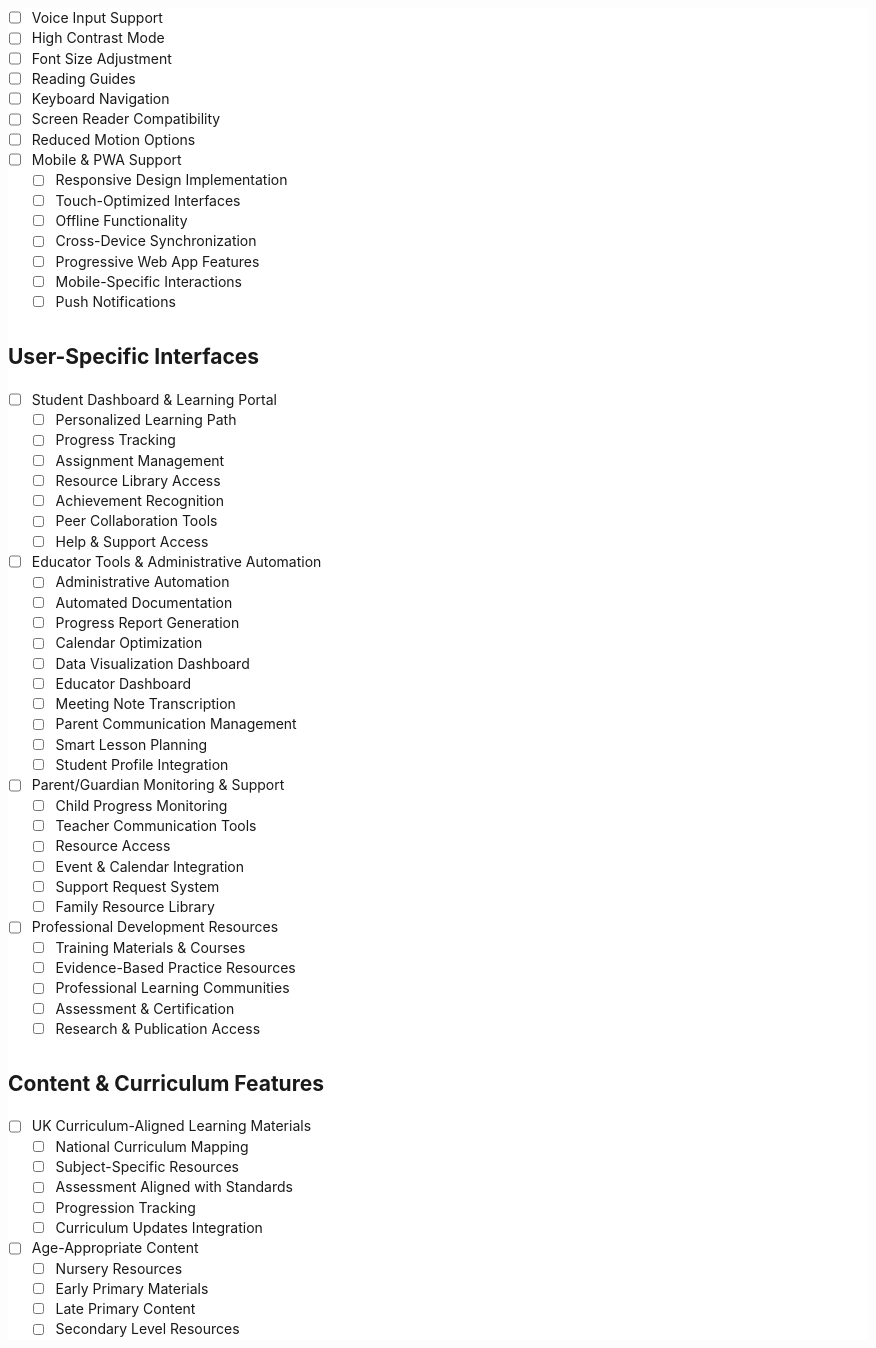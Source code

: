   - [ ] Voice Input Support
  - [ ] High Contrast Mode
  - [ ] Font Size Adjustment
  - [ ] Reading Guides
  - [ ] Keyboard Navigation
  - [ ] Screen Reader Compatibility
  - [ ] Reduced Motion Options
- [ ] Mobile & PWA Support
  - [ ] Responsive Design Implementation
  - [ ] Touch-Optimized Interfaces
  - [ ] Offline Functionality
  - [ ] Cross-Device Synchronization
  - [ ] Progressive Web App Features
  - [ ] Mobile-Specific Interactions
  - [ ] Push Notifications

## User-Specific Interfaces
- [ ] Student Dashboard & Learning Portal
  - [ ] Personalized Learning Path
  - [ ] Progress Tracking
  - [ ] Assignment Management
  - [ ] Resource Library Access
  - [ ] Achievement Recognition
  - [ ] Peer Collaboration Tools
  - [ ] Help & Support Access
- [ ] Educator Tools & Administrative Automation
  - [ ] Administrative Automation
  - [ ] Automated Documentation
  - [ ] Progress Report Generation
  - [ ] Calendar Optimization
  - [ ] Data Visualization Dashboard
  - [ ] Educator Dashboard
  - [ ] Meeting Note Transcription
  - [ ] Parent Communication Management
  - [ ] Smart Lesson Planning
  - [ ] Student Profile Integration
- [ ] Parent/Guardian Monitoring & Support
  - [ ] Child Progress Monitoring
  - [ ] Teacher Communication Tools
  - [ ] Resource Access
  - [ ] Event & Calendar Integration
  - [ ] Support Request System
  - [ ] Family Resource Library
- [ ] Professional Development Resources
  - [ ] Training Materials & Courses
  - [ ] Evidence-Based Practice Resources
  - [ ] Professional Learning Communities
  - [ ] Assessment & Certification
  - [ ] Research & Publication Access

## Content & Curriculum Features
- [ ] UK Curriculum-Aligned Learning Materials
  - [ ] National Curriculum Mapping
  - [ ] Subject-Specific Resources
  - [ ] Assessment Aligned with Standards
  - [ ] Progression Tracking
  - [ ] Curriculum Updates Integration
- [ ] Age-Appropriate Content
  - [ ] Nursery Resources
  - [ ] Early Primary Materials
  - [ ] Late Primary Content
  - [ ] Secondary Level Resources